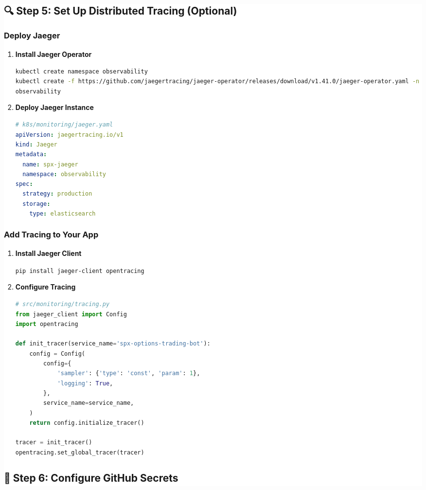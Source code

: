 ## 🔍 Step 5: Set Up Distributed Tracing (Optional)

### Deploy Jaeger

1. **Install Jaeger Operator**
   ```bash
   kubectl create namespace observability
   kubectl create -f https://github.com/jaegertracing/jaeger-operator/releases/download/v1.41.0/jaeger-operator.yaml -n observability
   ```

2. **Deploy Jaeger Instance**
   ```yaml
   # k8s/monitoring/jaeger.yaml
   apiVersion: jaegertracing.io/v1
   kind: Jaeger
   metadata:
     name: spx-jaeger
     namespace: observability
   spec:
     strategy: production
     storage:
       type: elasticsearch
     ```

### Add Tracing to Your App

1. **Install Jaeger Client**
   ```bash
   pip install jaeger-client opentracing
   ```

2. **Configure Tracing**
   ```python
   # src/monitoring/tracing.py
   from jaeger_client import Config
   import opentracing
   
   def init_tracer(service_name='spx-options-trading-bot'):
       config = Config(
           config={
               'sampler': {'type': 'const', 'param': 1},
               'logging': True,
           },
           service_name=service_name,
       )
       return config.initialize_tracer()
   
   tracer = init_tracer()
   opentracing.set_global_tracer(tracer)
   ```

## 📱 Step 6: Configure GitHub Secrets
